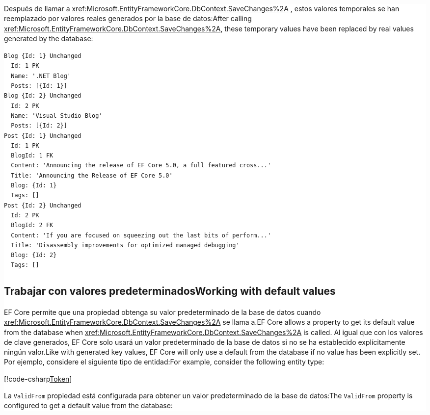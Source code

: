 <span data-ttu-id="b060d-216">Después de llamar a <xref:Microsoft.EntityFrameworkCore.DbContext.SaveChanges%2A> , estos valores temporales se han reemplazado por valores reales generados por la base de datos:</span><span class="sxs-lookup"><span data-stu-id="b060d-216">After calling <xref:Microsoft.EntityFrameworkCore.DbContext.SaveChanges%2A>, these temporary values have been replaced by real values generated by the database:</span></span>

```output
Blog {Id: 1} Unchanged
  Id: 1 PK
  Name: '.NET Blog'
  Posts: [{Id: 1}]
Blog {Id: 2} Unchanged
  Id: 2 PK
  Name: 'Visual Studio Blog'
  Posts: [{Id: 2}]
Post {Id: 1} Unchanged
  Id: 1 PK
  BlogId: 1 FK
  Content: 'Announcing the release of EF Core 5.0, a full featured cross...'
  Title: 'Announcing the Release of EF Core 5.0'
  Blog: {Id: 1}
  Tags: []
Post {Id: 2} Unchanged
  Id: 2 PK
  BlogId: 2 FK
  Content: 'If you are focused on squeezing out the last bits of perform...'
  Title: 'Disassembly improvements for optimized managed debugging'
  Blog: {Id: 2}
  Tags: []
```

## <a name="working-with-default-values"></a><span data-ttu-id="b060d-217">Trabajar con valores predeterminados</span><span class="sxs-lookup"><span data-stu-id="b060d-217">Working with default values</span></span>

<span data-ttu-id="b060d-218">EF Core permite que una propiedad obtenga su valor predeterminado de la base de datos cuando <xref:Microsoft.EntityFrameworkCore.DbContext.SaveChanges%2A> se llama a.</span><span class="sxs-lookup"><span data-stu-id="b060d-218">EF Core allows a property to get its default value from the database when <xref:Microsoft.EntityFrameworkCore.DbContext.SaveChanges%2A> is called.</span></span> <span data-ttu-id="b060d-219">Al igual que con los valores de clave generados, EF Core solo usará un valor predeterminado de la base de datos si no se ha establecido explícitamente ningún valor.</span><span class="sxs-lookup"><span data-stu-id="b060d-219">Like with generated key values, EF Core will only use a default from the database if no value has been explicitly set.</span></span> <span data-ttu-id="b060d-220">Por ejemplo, considere el siguiente tipo de entidad:</span><span class="sxs-lookup"><span data-stu-id="b060d-220">For example, consider the following entity type:</span></span>


[!code-csharp[Token](../../../samples/core/ChangeTracking/AdditionalChangeTrackingFeatures/DefaultValueSamples.cs?name=Token)]

<span data-ttu-id="b060d-221">La `ValidFrom` propiedad está configurada para obtener un valor predeterminado de la base de datos:</span><span class="sxs-lookup"><span data-stu-id="b060d-221">The `ValidFrom` property is configured to get a default value from the database:</span></span>
